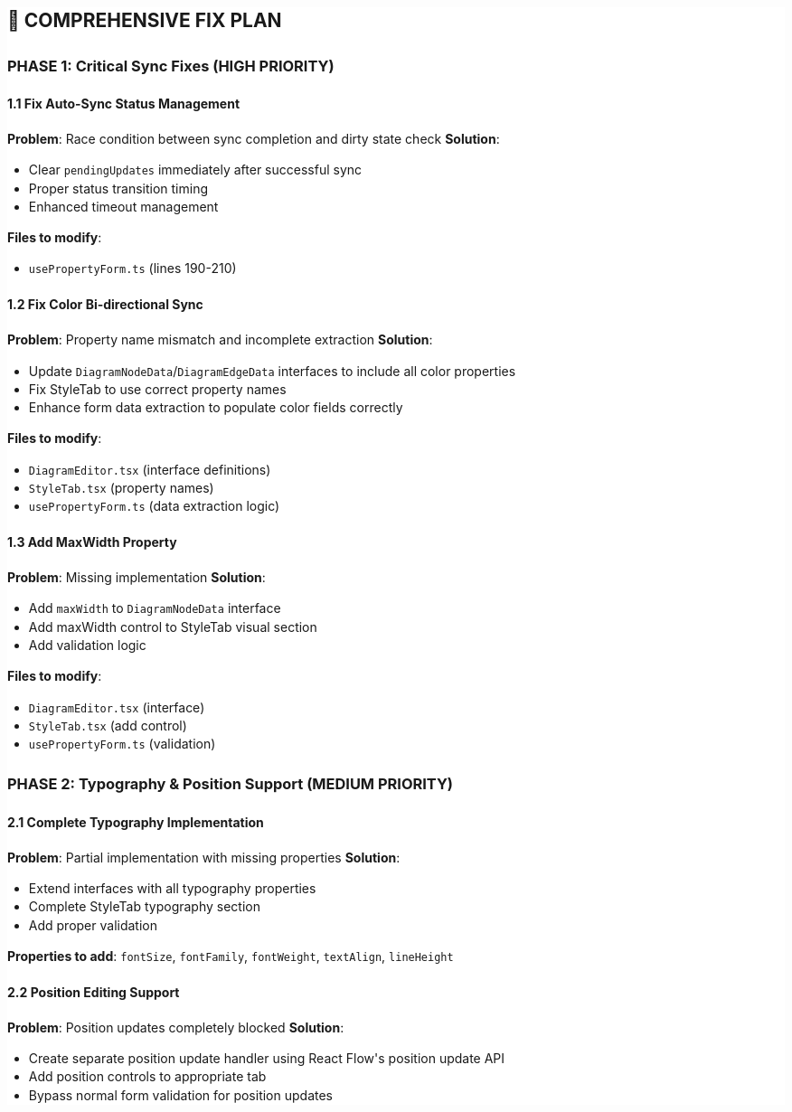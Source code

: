 
## 🎯 **COMPREHENSIVE FIX PLAN**

### **PHASE 1: Critical Sync Fixes (HIGH PRIORITY)**

#### **1.1 Fix Auto-Sync Status Management**
**Problem**: Race condition between sync completion and dirty state check
**Solution**: 
- Clear `pendingUpdates` immediately after successful sync
- Proper status transition timing
- Enhanced timeout management

**Files to modify**:
- `usePropertyForm.ts` (lines 190-210)

#### **1.2 Fix Color Bi-directional Sync**
**Problem**: Property name mismatch and incomplete extraction
**Solution**:
- Update `DiagramNodeData`/`DiagramEdgeData` interfaces to include all color properties
- Fix StyleTab to use correct property names
- Enhance form data extraction to populate color fields correctly

**Files to modify**:
- `DiagramEditor.tsx` (interface definitions)
- `StyleTab.tsx` (property names)
- `usePropertyForm.ts` (data extraction logic)

#### **1.3 Add MaxWidth Property**
**Problem**: Missing implementation
**Solution**:
- Add `maxWidth` to `DiagramNodeData` interface
- Add maxWidth control to StyleTab visual section
- Add validation logic

**Files to modify**:
- `DiagramEditor.tsx` (interface)
- `StyleTab.tsx` (add control)
- `usePropertyForm.ts` (validation)

### **PHASE 2: Typography & Position Support (MEDIUM PRIORITY)**

#### **2.1 Complete Typography Implementation**
**Problem**: Partial implementation with missing properties
**Solution**:
- Extend interfaces with all typography properties
- Complete StyleTab typography section
- Add proper validation

**Properties to add**: `fontSize`, `fontFamily`, `fontWeight`, `textAlign`, `lineHeight`

#### **2.2 Position Editing Support**
**Problem**: Position updates completely blocked
**Solution**:
- Create separate position update handler using React Flow's position update API
- Add position controls to appropriate tab
- Bypass normal form validation for position updates
